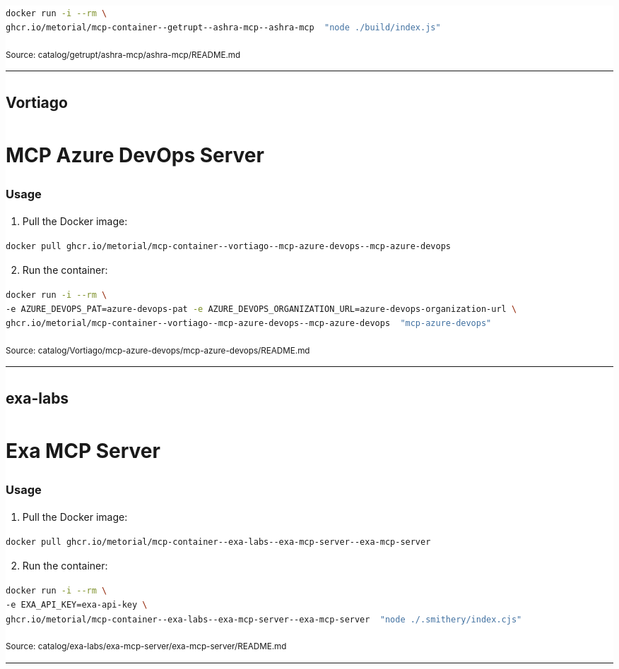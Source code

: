 ```bash
docker run -i --rm \ 
ghcr.io/metorial/mcp-container--getrupt--ashra-mcp--ashra-mcp  "node ./build/index.js"
```

<sub>Source: catalog/getrupt/ashra-mcp/ashra-mcp/README.md</sub>

---

## Vortiago
# MCP Azure DevOps Server

### Usage
1. Pull the Docker image:

```bash
docker pull ghcr.io/metorial/mcp-container--vortiago--mcp-azure-devops--mcp-azure-devops
```
2. Run the container:

```bash
docker run -i --rm \ 
-e AZURE_DEVOPS_PAT=azure-devops-pat -e AZURE_DEVOPS_ORGANIZATION_URL=azure-devops-organization-url \
ghcr.io/metorial/mcp-container--vortiago--mcp-azure-devops--mcp-azure-devops  "mcp-azure-devops"
```

<sub>Source: catalog/Vortiago/mcp-azure-devops/mcp-azure-devops/README.md</sub>

---

## exa-labs
# Exa MCP Server

### Usage
1. Pull the Docker image:

```bash
docker pull ghcr.io/metorial/mcp-container--exa-labs--exa-mcp-server--exa-mcp-server
```
2. Run the container:

```bash
docker run -i --rm \ 
-e EXA_API_KEY=exa-api-key \
ghcr.io/metorial/mcp-container--exa-labs--exa-mcp-server--exa-mcp-server  "node ./.smithery/index.cjs"
```

<sub>Source: catalog/exa-labs/exa-mcp-server/exa-mcp-server/README.md</sub>

---
